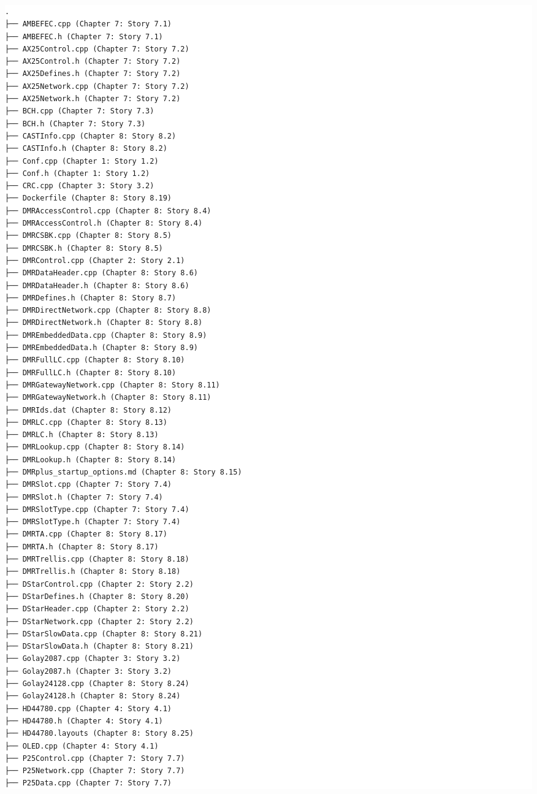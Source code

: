 ```
.
├── AMBEFEC.cpp (Chapter 7: Story 7.1)
├── AMBEFEC.h (Chapter 7: Story 7.1)
├── AX25Control.cpp (Chapter 7: Story 7.2)
├── AX25Control.h (Chapter 7: Story 7.2)
├── AX25Defines.h (Chapter 7: Story 7.2)
├── AX25Network.cpp (Chapter 7: Story 7.2)
├── AX25Network.h (Chapter 7: Story 7.2)
├── BCH.cpp (Chapter 7: Story 7.3)
├── BCH.h (Chapter 7: Story 7.3)
├── CASTInfo.cpp (Chapter 8: Story 8.2)
├── CASTInfo.h (Chapter 8: Story 8.2)
├── Conf.cpp (Chapter 1: Story 1.2)
├── Conf.h (Chapter 1: Story 1.2)
├── CRC.cpp (Chapter 3: Story 3.2)
├── Dockerfile (Chapter 8: Story 8.19)
├── DMRAccessControl.cpp (Chapter 8: Story 8.4)
├── DMRAccessControl.h (Chapter 8: Story 8.4)
├── DMRCSBK.cpp (Chapter 8: Story 8.5)
├── DMRCSBK.h (Chapter 8: Story 8.5)
├── DMRControl.cpp (Chapter 2: Story 2.1)
├── DMRDataHeader.cpp (Chapter 8: Story 8.6)
├── DMRDataHeader.h (Chapter 8: Story 8.6)
├── DMRDefines.h (Chapter 8: Story 8.7)
├── DMRDirectNetwork.cpp (Chapter 8: Story 8.8)
├── DMRDirectNetwork.h (Chapter 8: Story 8.8)
├── DMREmbeddedData.cpp (Chapter 8: Story 8.9)
├── DMREmbeddedData.h (Chapter 8: Story 8.9)
├── DMRFullLC.cpp (Chapter 8: Story 8.10)
├── DMRFullLC.h (Chapter 8: Story 8.10)
├── DMRGatewayNetwork.cpp (Chapter 8: Story 8.11)
├── DMRGatewayNetwork.h (Chapter 8: Story 8.11)
├── DMRIds.dat (Chapter 8: Story 8.12)
├── DMRLC.cpp (Chapter 8: Story 8.13)
├── DMRLC.h (Chapter 8: Story 8.13)
├── DMRLookup.cpp (Chapter 8: Story 8.14)
├── DMRLookup.h (Chapter 8: Story 8.14)
├── DMRplus_startup_options.md (Chapter 8: Story 8.15)
├── DMRSlot.cpp (Chapter 7: Story 7.4)
├── DMRSlot.h (Chapter 7: Story 7.4)
├── DMRSlotType.cpp (Chapter 7: Story 7.4)
├── DMRSlotType.h (Chapter 7: Story 7.4)
├── DMRTA.cpp (Chapter 8: Story 8.17)
├── DMRTA.h (Chapter 8: Story 8.17)
├── DMRTrellis.cpp (Chapter 8: Story 8.18)
├── DMRTrellis.h (Chapter 8: Story 8.18)
├── DStarControl.cpp (Chapter 2: Story 2.2)
├── DStarDefines.h (Chapter 8: Story 8.20)
├── DStarHeader.cpp (Chapter 2: Story 2.2)
├── DStarNetwork.cpp (Chapter 2: Story 2.2)
├── DStarSlowData.cpp (Chapter 8: Story 8.21)
├── DStarSlowData.h (Chapter 8: Story 8.21)
├── Golay2087.cpp (Chapter 3: Story 3.2)
├── Golay2087.h (Chapter 3: Story 3.2)
├── Golay24128.cpp (Chapter 8: Story 8.24)
├── Golay24128.h (Chapter 8: Story 8.24)
├── HD44780.cpp (Chapter 4: Story 4.1)
├── HD44780.h (Chapter 4: Story 4.1)
├── HD44780.layouts (Chapter 8: Story 8.25)
├── OLED.cpp (Chapter 4: Story 4.1)
├── P25Control.cpp (Chapter 7: Story 7.7)
├── P25Network.cpp (Chapter 7: Story 7.7)
├── P25Data.cpp (Chapter 7: Story 7.7)
```